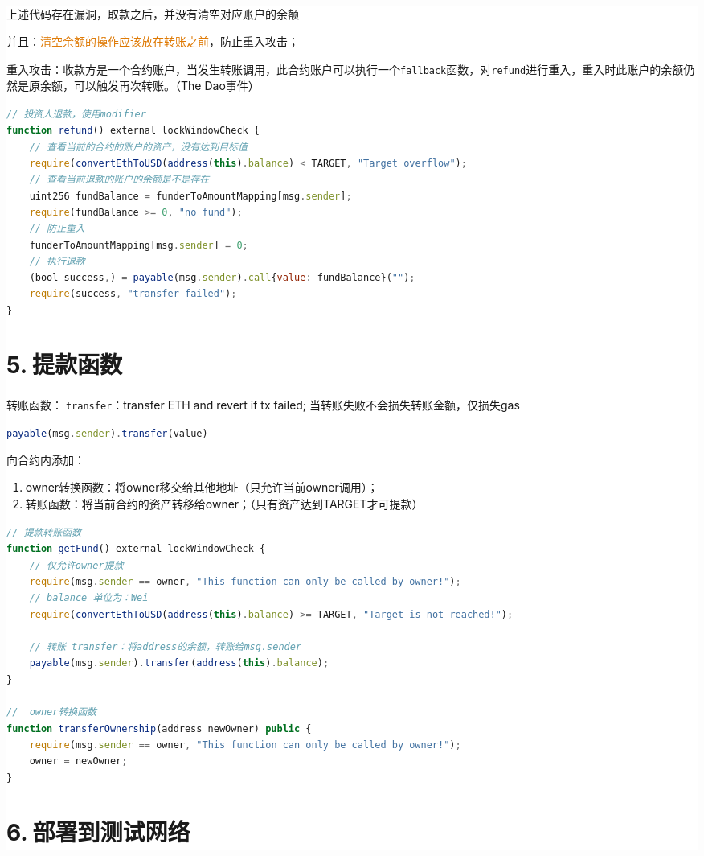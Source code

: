 上述代码存在漏洞，取款之后，并没有清空对应账户的余额

并且：<font color="#de7802">清空余额的操作应该放在转账之前</font>，防止重入攻击；

重入攻击：收款方是一个合约账户，当发生转账调用，此合约账户可以执行一个`fallback`函数，对`refund`进行重入，重入时此账户的余额仍然是原余额，可以触发再次转账。（The Dao事件）

```js
// 投资人退款，使用modifier
function refund() external lockWindowCheck {
	// 查看当前的合约的账户的资产，没有达到目标值
	require(convertEthToUSD(address(this).balance) < TARGET, "Target overflow");
	// 查看当前退款的账户的余额是不是存在
	uint256 fundBalance = funderToAmountMapping[msg.sender];
	require(fundBalance >= 0, "no fund");
	// 防止重入
	funderToAmountMapping[msg.sender] = 0;
	// 执行退款
	(bool success,) = payable(msg.sender).call{value: fundBalance}("");
	require(success, "transfer failed");
}
```


# 5. 提款函数

转账函数：
`transfer`：transfer ETH and revert if tx failed; 当转账失败不会损失转账金额，仅损失gas
```js
payable(msg.sender).transfer(value)
```

向合约内添加：
1. owner转换函数：将owner移交给其他地址（只允许当前owner调用）；
2. 转账函数：将当前合约的资产转移给owner；（只有资产达到TARGET才可提款）

```js
// 提款转账函数
function getFund() external lockWindowCheck {
	// 仅允许owner提款
	require(msg.sender == owner, "This function can only be called by owner!");
	// balance 单位为：Wei
	require(convertEthToUSD(address(this).balance) >= TARGET, "Target is not reached!");

	// 转账 transfer：将address的余额，转账给msg.sender
	payable(msg.sender).transfer(address(this).balance);
}

//  owner转换函数
function transferOwnership(address newOwner) public {
	require(msg.sender == owner, "This function can only be called by owner!");
	owner = newOwner;
}
```

# 6. 部署到测试网络
